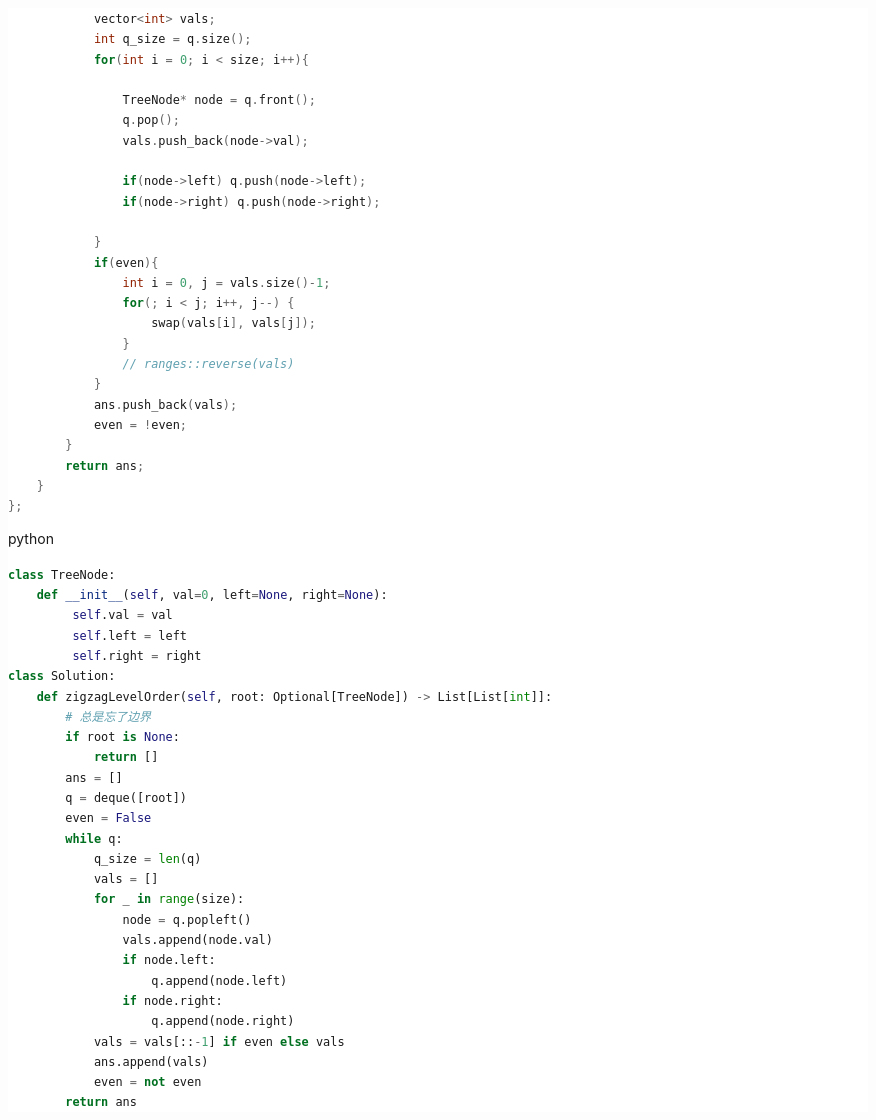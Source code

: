 ```C++
            vector<int> vals;
            int q_size = q.size();
            for(int i = 0; i < size; i++){

                TreeNode* node = q.front();
                q.pop();
                vals.push_back(node->val);

                if(node->left) q.push(node->left);
                if(node->right) q.push(node->right);
                
            }
            if(even){
                int i = 0, j = vals.size()-1;
                for(; i < j; i++, j--) {
                    swap(vals[i], vals[j]);
                }
                // ranges::reverse(vals)
            }
            ans.push_back(vals);
            even = !even;
        }
        return ans;
    }
};
```

python

```python
class TreeNode:
    def __init__(self, val=0, left=None, right=None):
         self.val = val
         self.left = left
         self.right = right
class Solution:
    def zigzagLevelOrder(self, root: Optional[TreeNode]) -> List[List[int]]:
        # 总是忘了边界
        if root is None:
            return []
        ans = []
        q = deque([root])
        even = False
        while q:
            q_size = len(q)
            vals = []
            for _ in range(size):
                node = q.popleft()
                vals.append(node.val)
                if node.left:
                    q.append(node.left)
                if node.right:
                    q.append(node.right)
            vals = vals[::-1] if even else vals
            ans.append(vals)
            even = not even
        return ans
```
